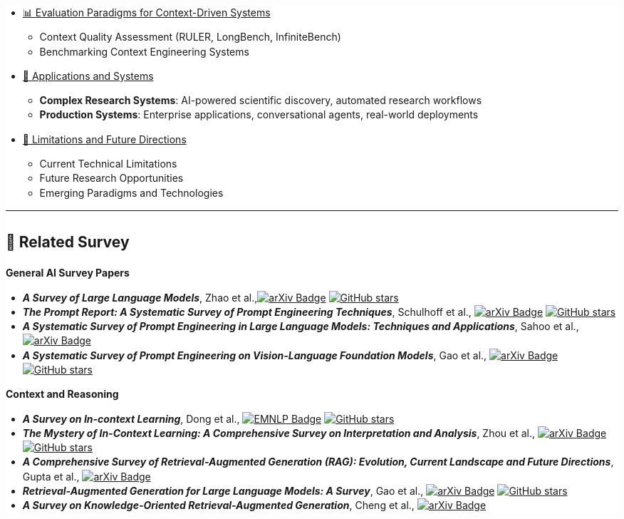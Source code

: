 - [📊 Evaluation Paradigms for Context-Driven Systems](#-evaluation-paradigms-for-context-driven-systems)
  - Context Quality Assessment (RULER, LongBench, InfiniteBench)
  - Benchmarking Context Engineering Systems

- [🚀 Applications and Systems](#-applications-and-systems)
  - **Complex Research Systems**: AI-powered scientific discovery, automated research workflows
  - **Production Systems**: Enterprise applications, conversational agents, real-world deployments

- [🔮 Limitations and Future Directions](#-limitations-and-future-directions)
  - Current Technical Limitations
  - Future Research Opportunities
  - Emerging Paradigms and Technologies

---

## 🔗 Related Survey

<b>General AI Survey Papers</b>

<ul>
<li><i><b>A Survey of Large Language Models</b></i>, Zhao et al.,<a href="https://arxiv.org/abs/2303.18223" target="_blank"><img src="https://img.shields.io/badge/arXiv-2023.03-red" alt="arXiv Badge"></a>
    <a href="https://github.com/RUCAIBox/LLMSurvey" target="_blank">
  		<img src="https://img.shields.io/github/stars/RUCAIBox/LLMSurvey.svg?style=social" alt="GitHub stars">
    </a>
</li>
<li><i><b>The Prompt Report: A Systematic Survey of Prompt Engineering Techniques</b></i>, Schulhoff et al., <a href="https://arxiv.org/abs/2406.06608" target="_blank"><img src="https://img.shields.io/badge/arXiv-2025.02-red" alt="arXiv Badge"></a>
    <a href="https://github.com/trigaten/The_Prompt_Report" target="_blank">
  		<img src="https://img.shields.io/github/stars/trigaten/The_Prompt_Report.svg?style=social" alt="GitHub stars">
    </a></li>
<li><i><b>A Systematic Survey of Prompt Engineering in Large Language Models: Techniques and Applications</b></i>, Sahoo et al., <a href="https://arxiv.org/abs/2402.07927" target="_blank"><img src="https://img.shields.io/badge/arXiv-2025.03-red" alt="arXiv Badge"></a>
    </li>
<li><i><b>A Systematic Survey of Prompt Engineering on Vision-Language Foundation Models</b></i>, Gao et al., <a href="https://arxiv.org/abs/2307.12980" target="_blank"><img src="https://img.shields.io/badge/arXiv-2023.07-red" alt="arXiv Badge"></a>
    <a href="https://github.com/JindongGu/Awesome-Prompting-on-Vision-Language-Model" target="_blank">
  		<img src="https://img.shields.io/github/stars/JindongGu/Awesome-Prompting-on-Vision-Language-Model.svg?style=social" alt="GitHub stars">
    </a></li>
</ul>

<b>Context and Reasoning</b>

<ul>
<li><i><b>A Survey on In-context Learning</b></i>, Dong et al., <a href="https://doi.org/10.18653/v1/2024.emnlp-main.64" target="_blank"><img src="https://img.shields.io/badge/EMNLP-2024.11-blue" alt="EMNLP Badge"></a>
<a href="https://github.com/dqxiu/ICL_PaperList" target="_blank">
  		<img src="https://img.shields.io/github/stars/dqxiu/ICL_PaperList.svg?style=social" alt="GitHub stars">
    </a></li>
<li><i><b>The Mystery of In-Context Learning: A Comprehensive Survey on Interpretation and Analysis</b></i>, Zhou et al., <a href="https://arxiv.org/abs/2311.00237" target="_blank"><img src="https://img.shields.io/badge/arXiv-2024.10-red" alt="arXiv Badge"></a>
<a href="https://github.com/zyxnlp/ICL-Interpretation-Analysis-Resources" target="_blank">
  		<img src="https://img.shields.io/github/stars/zyxnlp/ICL-Interpretation-Analysis-Resources.svg?style=social" alt="GitHub stars">
    </a></li>
<li><i><b>A Comprehensive Survey of Retrieval-Augmented Generation (RAG): Evolution, Current Landscape and Future Directions</b></i>, Gupta et al., <a href="https://arxiv.org/abs/2410.12837" target="_blank"><img src="https://img.shields.io/badge/arXiv-2024.10-red" alt="arXiv Badge"></a>
    </li>
<li><i><b>Retrieval-Augmented Generation for Large Language Models: A Survey</b></i>, Gao et al., <a href="https://arxiv.org/abs/2312.10997" target="_blank"><img src="https://img.shields.io/badge/arXiv-2024.03-red" alt="arXiv Badge"></a>
<a href="https://github.com/Tongji-KGLLM/RAG-Survey" target="_blank">
  		<img src="https://img.shields.io/github/stars/Tongji-KGLLM/RAG-Survey.svg?style=social" alt="GitHub stars">
    </a></li>
<li><i><b>A Survey on Knowledge-Oriented Retrieval-Augmented Generation</b></i>, Cheng et al., <a href="https://arxiv.org/abs/2503.10677" target="_blank"><img src="https://img.shields.io/badge/arXiv-2025.02-red" alt="arXiv Badge"></a>
<a href="https://github.com/USTCAGI/Awesome-Papers-Retrieval-Augmented-Generation" target="_blank">